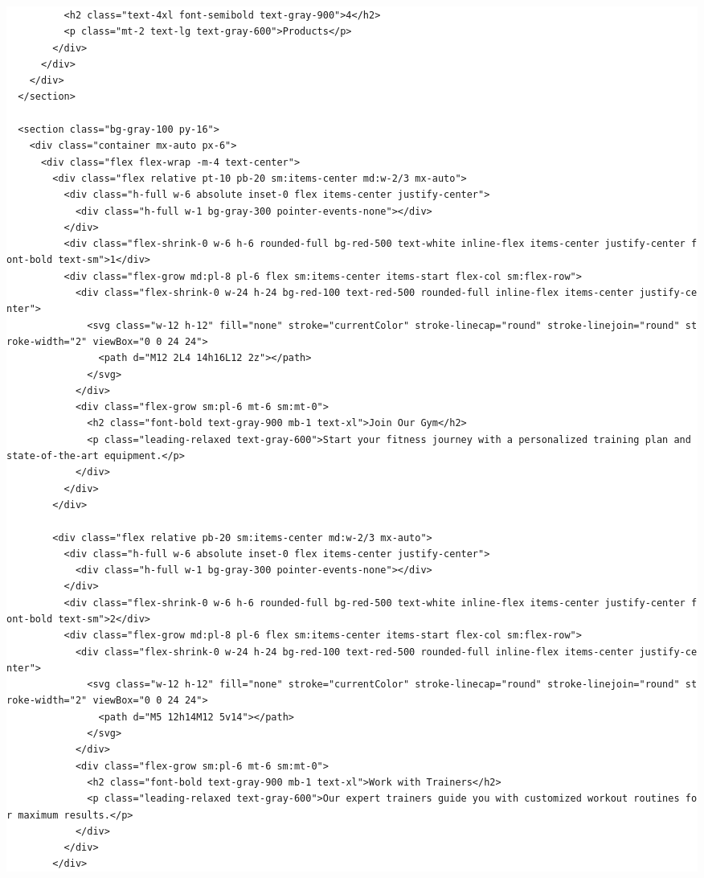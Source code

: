               <h2 class="text-4xl font-semibold text-gray-900">4</h2>
              <p class="mt-2 text-lg text-gray-600">Products</p>
            </div>
          </div>
        </div>
      </section>
      
      <section class="bg-gray-100 py-16">
        <div class="container mx-auto px-6">
          <div class="flex flex-wrap -m-4 text-center">
            <div class="flex relative pt-10 pb-20 sm:items-center md:w-2/3 mx-auto">
              <div class="h-full w-6 absolute inset-0 flex items-center justify-center">
                <div class="h-full w-1 bg-gray-300 pointer-events-none"></div>
              </div>
              <div class="flex-shrink-0 w-6 h-6 rounded-full bg-red-500 text-white inline-flex items-center justify-center font-bold text-sm">1</div>
              <div class="flex-grow md:pl-8 pl-6 flex sm:items-center items-start flex-col sm:flex-row">
                <div class="flex-shrink-0 w-24 h-24 bg-red-100 text-red-500 rounded-full inline-flex items-center justify-center">
                  <svg class="w-12 h-12" fill="none" stroke="currentColor" stroke-linecap="round" stroke-linejoin="round" stroke-width="2" viewBox="0 0 24 24">
                    <path d="M12 2L4 14h16L12 2z"></path>
                  </svg>
                </div>
                <div class="flex-grow sm:pl-6 mt-6 sm:mt-0">
                  <h2 class="font-bold text-gray-900 mb-1 text-xl">Join Our Gym</h2>
                  <p class="leading-relaxed text-gray-600">Start your fitness journey with a personalized training plan and state-of-the-art equipment.</p>
                </div>
              </div>
            </div>
      
            <div class="flex relative pb-20 sm:items-center md:w-2/3 mx-auto">
              <div class="h-full w-6 absolute inset-0 flex items-center justify-center">
                <div class="h-full w-1 bg-gray-300 pointer-events-none"></div>
              </div>
              <div class="flex-shrink-0 w-6 h-6 rounded-full bg-red-500 text-white inline-flex items-center justify-center font-bold text-sm">2</div>
              <div class="flex-grow md:pl-8 pl-6 flex sm:items-center items-start flex-col sm:flex-row">
                <div class="flex-shrink-0 w-24 h-24 bg-red-100 text-red-500 rounded-full inline-flex items-center justify-center">
                  <svg class="w-12 h-12" fill="none" stroke="currentColor" stroke-linecap="round" stroke-linejoin="round" stroke-width="2" viewBox="0 0 24 24">
                    <path d="M5 12h14M12 5v14"></path>
                  </svg>
                </div>
                <div class="flex-grow sm:pl-6 mt-6 sm:mt-0">
                  <h2 class="font-bold text-gray-900 mb-1 text-xl">Work with Trainers</h2>
                  <p class="leading-relaxed text-gray-600">Our expert trainers guide you with customized workout routines for maximum results.</p>
                </div>
              </div>
            </div>
      